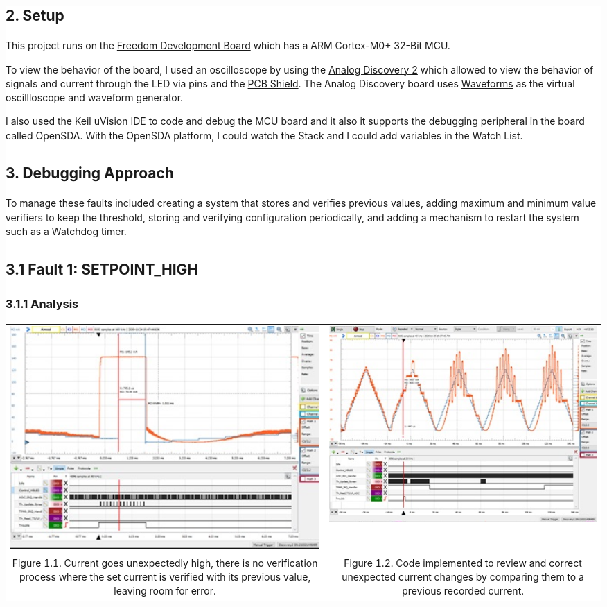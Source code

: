 ## 2. Setup <a name="setup"></a>

This project runs on the [Freedom Development Board](https://www.digikey.com/en/products/detail/freescale-semiconductor-nxp/FRDM-KL25Z/3529594) which has a ARM Cortex-M0+ 32-Bit MCU.

To view the behavior of the board, I used an oscilloscope by using the [Analog Discovery 2](https://store.digilentinc.com/analog-discovery-2-100msps-usb-oscilloscope-logic-analyzer-and-variable-power-supply/) which allowed to view the behavior of signals and current through the LED via pins and the [PCB Shield](PDFs_and_Manuals/Freedom-KL25Z-Shield-v12-Hardware-Manual.pdf). The Analog Discovery board uses [Waveforms](https://reference.digilentinc.com/reference/software/waveforms/waveforms-3/start) as the virtual oscillloscope and waveform generator.

 I also used the [Keil uVision IDE](www.keil.com/mdk5/install) to code and debug the MCU board and it also it supports the debugging peripheral in the board called OpenSDA. With the OpenSDA platform, I could watch the Stack and I could add variables in the Watch List.

## 3. Debugging Approach <a name="debug"></a>

To manage these faults included creating a system that stores and verifies previous values, adding maximum and minimum value verifiers to keep the threshold, storing and verifying configuration periodically, and adding a mechanism to restart the system such as a Watchdog timer. 

## 3.1 Fault 1: SETPOINT_HIGH <a name="debug1"></a>

### 3.1.1 Analysis <a name="debug1_1"></a>
<table>

  <tr>
    <td><img src="https://github.com/YuviniVelasquez/embedded_systems_shields_up/blob/main/Images/1.1.jpg" width=500></td>
    <td><img src="https://github.com/YuviniVelasquez/embedded_systems_shields_up/blob/main/Images/1.2.jpg" width=500 ></td>
  </tr>
    <tr style="text-align:center">
    <td>Figure 1.1. Current goes unexpectedly high, there is no verification process where the set current is verified with its previous value, leaving room for error. </td>
     <td>Figure 1.2. Code implemented to review and correct unexpected current changes by comparing them to a previous recorded current.</td>
